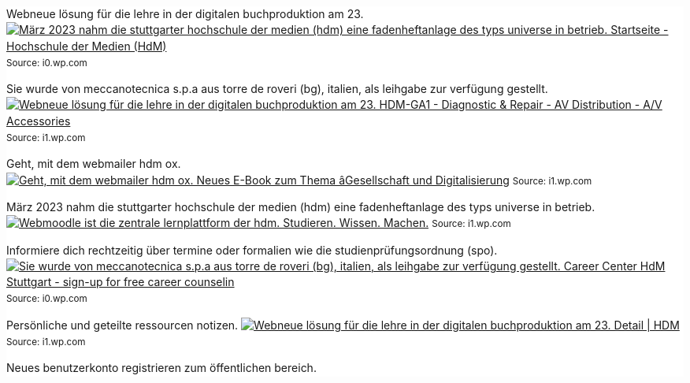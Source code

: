 Webneue lösung für die lehre in der digitalen buchproduktion am 23.
[![März 2023 nahm die stuttgarter hochschule der medien (hdm) eine fadenheftanlage des typs universe in betrieb. Startseite - Hochschule der Medien (HdM)](https://i1.wp.com/tse1.mm.bing.net/th?id=OIP.IIeuBZp5T6Voodlu_4hTmwHaE8&amp;pid=15.1 "Startseite - Hochschule der Medien (HdM)")](https://i0.wp.com/www.hdm-stuttgart.de/news/news20170727105049/fotostrecke20170731121615/licht-30.jpg)
<small>Source: i0.wp.com</small>

Sie wurde von meccanotecnica s.p.a aus torre de roveri (bg), italien, als leihgabe zur verfügung gestellt.
[![Webneue lösung für die lehre in der digitalen buchproduktion am 23. HDM-GA1 - Diagnostic &amp; Repair - AV Distribution - A/V Accessories](https://i0.wp.com/tse3.mm.bing.net/th?id=OIP.71bX8HetlNj1zqSaoFSliwHaHa&amp;pid=15.1 "HDM-GA1 - Diagnostic &amp; Repair - AV Distribution - A/V Accessories")](https://i1.wp.com/metrahometheater.com/media/catalog/product/cache/4/thumbnail/800x800/9df78eab33525d08d6e5fb8d27136e95/h/d/hdm-ga1_angle3.jpg)
<small>Source: i1.wp.com</small>

Geht, mit dem webmailer hdm ox.
[![Geht, mit dem webmailer hdm ox. Neues E-Book zum Thema âGesellschaft und Digitalisierung](https://i1.wp.com/tse4.mm.bing.net/th?id=OIP.X21IUDXo-0uRvTSYdLHE3AHaEK&amp;pid=15.1 "Neues E-Book zum Thema âGesellschaft und Digitalisierung")](https://i1.wp.com/www.medienmaster.de/wp-content/uploads/2021/11/E-Book-Zoellner-Titelbild.png)
<small>Source: i1.wp.com</small>

März 2023 nahm die stuttgarter hochschule der medien (hdm) eine fadenheftanlage des typs universe in betrieb.
[![Webmoodle ist die zentrale lernplattform der hdm. Studieren. Wissen. Machen.](https://i0.wp.com/tse1.mm.bing.net/th?id=OIP.Gvtop0Ain0Afms3tQC7tzgHaEW&amp;pid=15.1 "Studieren. Wissen. Machen.")](https://i1.wp.com/www.hdm-stuttgart.de/studieninteressierte/rund_ums_studium/studieninteressierte/info/studienberatung/panoramen/pic1)
<small>Source: i1.wp.com</small>

Informiere dich recht­zeitig über termine oder formalien wie die studienprüfungsordnung (spo).
[![Sie wurde von meccanotecnica s.p.a aus torre de roveri (bg), italien, als leihgabe zur verfügung gestellt. Career Center HdM Stuttgart - sign-up for free career counselin](https://i1.wp.com/tse4.mm.bing.net/th?id=OIP.mLuIrjU1HVUbPw6LgnORnwAAAA&amp;pid=15.1 "Career Center HdM Stuttgart - sign-up for free career counselin")](https://i0.wp.com/zistilhjalpte.com/kds/SnMuDEo4j7Pkymi-8gYULAHaE7.jpg)
<small>Source: i0.wp.com</small>

Persönliche und geteilte ressourcen notizen.
[![Webneue lösung für die lehre in der digitalen buchproduktion am 23. Detail | HDM](https://i1.wp.com/tse3.mm.bing.net/th?id=OIP.lBHMZYqMy2Xliiy5gkIF7wHaF7&amp;pid=15.1 "Detail | HDM")](https://i1.wp.com/www.hdm-gmbh.com/typo3temp/_processed_/csm_paneele__941827de9f.jpg)
<small>Source: i1.wp.com</small>

Neues benutzerkonto registrieren zum öffentlichen bereich.
